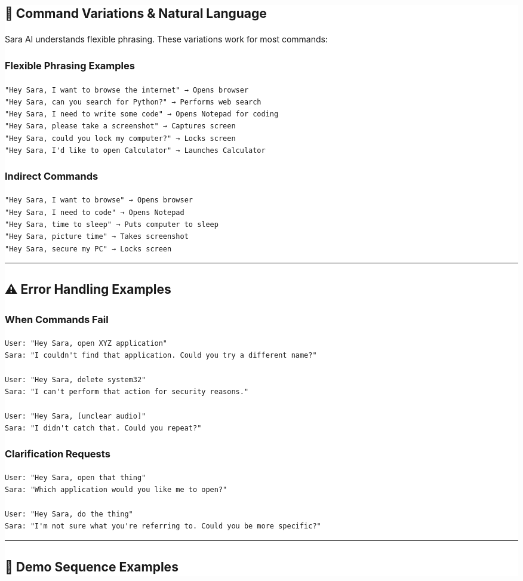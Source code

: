 ## 🎯 Command Variations & Natural Language

Sara AI understands flexible phrasing. These variations work for most commands:

### Flexible Phrasing Examples
```
"Hey Sara, I want to browse the internet" → Opens browser
"Hey Sara, can you search for Python?" → Performs web search  
"Hey Sara, I need to write some code" → Opens Notepad for coding
"Hey Sara, please take a screenshot" → Captures screen
"Hey Sara, could you lock my computer?" → Locks screen
"Hey Sara, I'd like to open Calculator" → Launches Calculator
```

### Indirect Commands
```
"Hey Sara, I want to browse" → Opens browser
"Hey Sara, I need to code" → Opens Notepad
"Hey Sara, time to sleep" → Puts computer to sleep
"Hey Sara, picture time" → Takes screenshot
"Hey Sara, secure my PC" → Locks screen
```

---

## ⚠️ Error Handling Examples

### When Commands Fail
```
User: "Hey Sara, open XYZ application"
Sara: "I couldn't find that application. Could you try a different name?"

User: "Hey Sara, delete system32"  
Sara: "I can't perform that action for security reasons."

User: "Hey Sara, [unclear audio]"
Sara: "I didn't catch that. Could you repeat?"
```

### Clarification Requests
```
User: "Hey Sara, open that thing"
Sara: "Which application would you like me to open?"

User: "Hey Sara, do the thing"
Sara: "I'm not sure what you're referring to. Could you be more specific?"
```

---

## 🎪 Demo Sequence Examples
